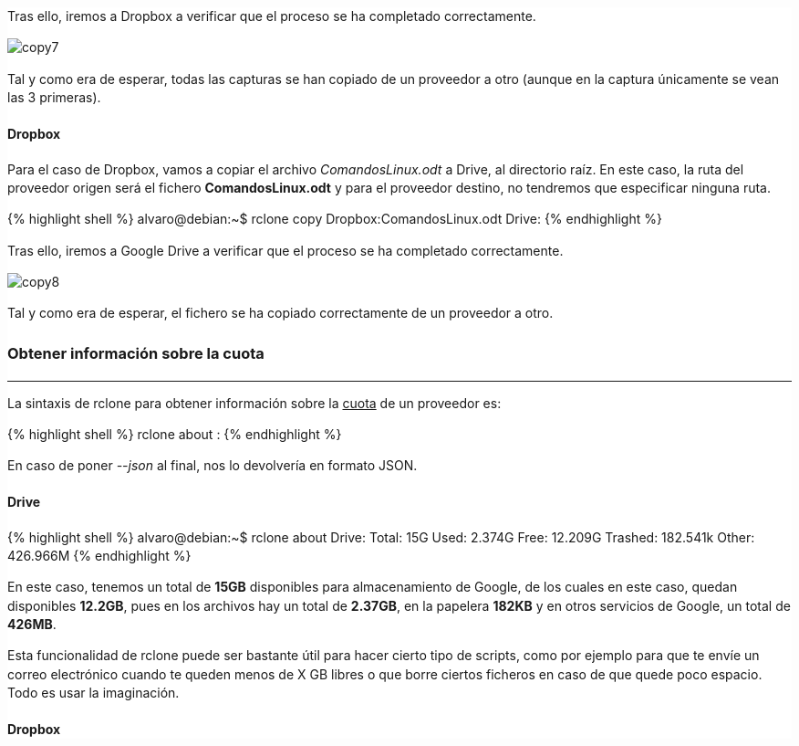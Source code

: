 Tras ello, iremos a Dropbox a verificar que el proceso se ha completado correctamente.

![copy7](https://i.ibb.co/cDDf18Y/Captura-de-pantalla-de-2020-10-01-20-56-54.png "rclone copy")

Tal y como era de esperar, todas las capturas se han copiado de un proveedor a otro (aunque en la captura únicamente se vean las 3 primeras).

#### Dropbox

Para el caso de Dropbox, vamos a copiar el archivo _ComandosLinux.odt_ a Drive, al directorio raíz. En este caso, la ruta del proveedor origen será el fichero **ComandosLinux.odt** y para el proveedor destino, no tendremos que especificar ninguna ruta.

{% highlight shell %}
alvaro@debian:~$ rclone copy Dropbox:ComandosLinux.odt Drive:
{% endhighlight %}

Tras ello, iremos a Google Drive a verificar que el proceso se ha completado correctamente.

![copy8](https://i.ibb.co/C8xRR20/Captura-de-pantalla-de-2020-10-01-20-56-57.png "rclone copy")

Tal y como era de esperar, el fichero se ha copiado correctamente de un proveedor a otro.

### Obtener información sobre la cuota

---

La sintaxis de rclone para obtener información sobre la [cuota](https://rclone.org/commands/rclone_about/) de un proveedor es:

{% highlight shell %}
rclone about <proveedor>:
{% endhighlight %}

En caso de poner _--json_ al final, nos lo devolvería en formato JSON.

#### Drive

{% highlight shell %}
alvaro@debian:~$ rclone about Drive:
Total:   15G
Used:    2.374G
Free:    12.209G
Trashed: 182.541k
Other:   426.966M
{% endhighlight %}

En este caso, tenemos un total de **15GB** disponibles para almacenamiento de Google, de los cuales en este caso, quedan disponibles **12.2GB**, pues en los archivos hay un total de **2.37GB**, en la papelera **182KB** y en otros servicios de Google, un total de **426MB**.

Esta funcionalidad de rclone puede ser bastante útil para hacer cierto tipo de scripts, como por ejemplo para que te envíe un correo electrónico cuando te queden menos de X GB libres o que borre ciertos ficheros en caso de que quede poco espacio. Todo es usar la imaginación.

#### Dropbox
